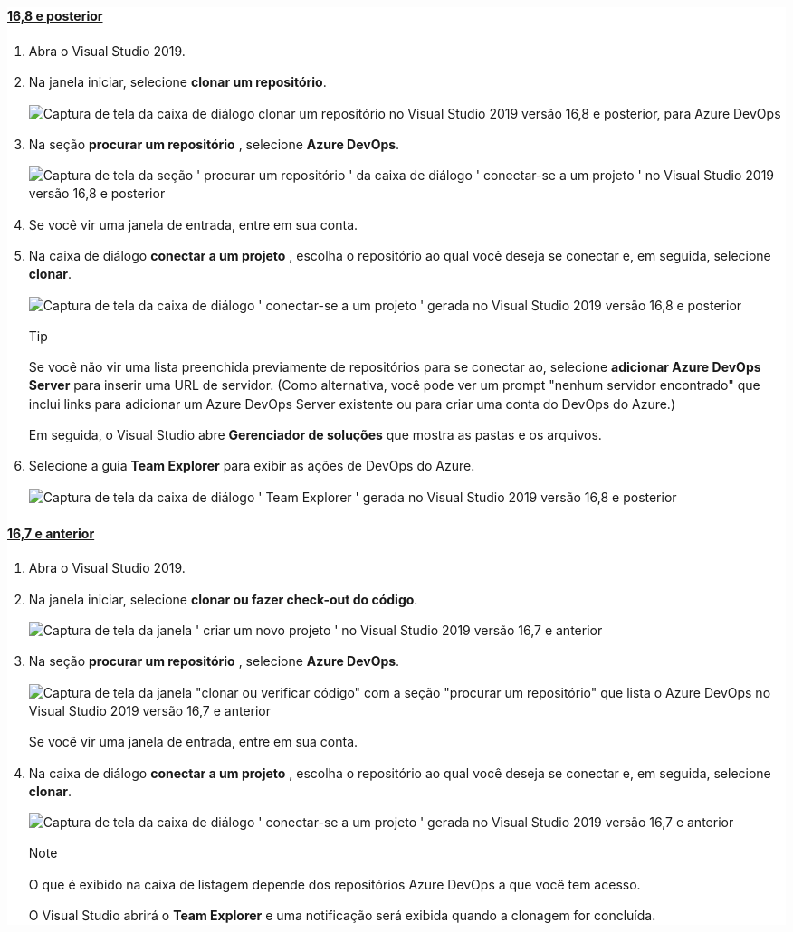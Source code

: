 #### <a name="168-and-later"></a>[16,8 e posterior](#tab/vs168later)

1. Abra o Visual Studio 2019.

1. Na janela iniciar, selecione **clonar um repositório**.

   ![Captura de tela da caixa de diálogo clonar um repositório no Visual Studio 2019 versão 16,8 e posterior, para Azure DevOps](../ide/media/vs-2019/clone-repository.png)

1. Na seção **procurar um repositório** , selecione **Azure DevOps**.

    ![Captura de tela da seção ' procurar um repositório ' da caixa de diálogo ' conectar-se a um projeto ' no Visual Studio 2019 versão 16,8 e posterior](../ide/media/vs-2019/browse-repository-azure-devops.png)

1. Se você vir uma janela de entrada, entre em sua conta.

1. Na caixa de diálogo **conectar a um projeto** , escolha o repositório ao qual você deseja se conectar e, em seguida, selecione **clonar**.

      ![Captura de tela da caixa de diálogo ' conectar-se a um projeto ' gerada no Visual Studio 2019 versão 16,8 e posterior](../ide/media/vs-2019/connect-project-azure-devops.png)

      > [!TIP]
      > Se você não vir uma lista preenchida previamente de repositórios para se conectar ao, selecione **adicionar Azure DevOps Server** para inserir uma URL de servidor. (Como alternativa, você pode ver um prompt "nenhum servidor encontrado" que inclui links para adicionar um Azure DevOps Server existente ou para criar uma conta do DevOps do Azure.)

   Em seguida, o Visual Studio abre **Gerenciador de soluções** que mostra as pastas e os arquivos.

1. Selecione a guia **Team Explorer** para exibir as ações de DevOps do Azure.

      ![Captura de tela da caixa de diálogo ' Team Explorer ' gerada no Visual Studio 2019 versão 16,8 e posterior](../ide/media/vs-2019/team-explorer-azure-devops.png)

#### <a name="167-and-earlier"></a>[16,7 e anterior](#tab/vs167earlier)

1. Abra o Visual Studio 2019.

1. Na janela iniciar, selecione **clonar ou fazer check-out do código**.

   ![Captura de tela da janela ' criar um novo projeto ' no Visual Studio 2019 versão 16,7 e anterior](../get-started/media/vs-2019/clone-checkout-code-dark.png)

1. Na seção **procurar um repositório** , selecione **Azure DevOps**.

   ![Captura de tela da janela "clonar ou verificar código" com a seção "procurar um repositório" que lista o Azure DevOps no Visual Studio 2019 versão 16,7 e anterior](../get-started/media/vs-2019/clone-checkout-code-git-repo-dark.png)

   Se você vir uma janela de entrada, entre em sua conta.

1. Na caixa de diálogo **conectar a um projeto** , escolha o repositório ao qual você deseja se conectar e, em seguida, selecione **clonar**.

      ![Captura de tela da caixa de diálogo ' conectar-se a um projeto ' gerada no Visual Studio 2019 versão 16,7 e anterior](./media/open-proj-azure-devops-connect-cloud-clone.png)

    > [!NOTE]
    > O que é exibido na caixa de listagem depende dos repositórios Azure DevOps a que você tem acesso.

   O Visual Studio abrirá o **Team Explorer** e uma notificação será exibida quando a clonagem for concluída.
